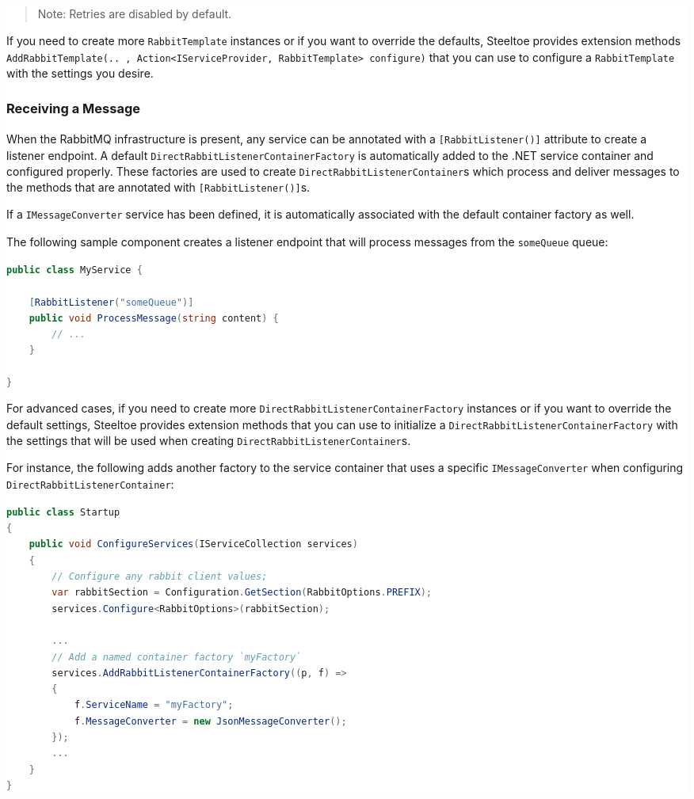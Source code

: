 >Note: Retries are disabled by default.

If you need to create more `RabbitTemplate` instances or if you want to override the defaults, Steeltoe provides extension methods `AddRabbitTemplate(.. , Action<IServiceProvider, RabbitTemplate> configure)` that you can use to configure a `RabbitTemplate` with the settings you desire.

### Receiving a Message

When the RabbitMQ infrastructure is present, any service can be annotated with a `[RabbitListener()]` attribute to create a listener endpoint.
A default `DirectRabbitListenerContainerFactory` is automatically added to the .NET service container and configured properly. These factories are used to create `DirectRabbitListenerContainer`s which process and deliver messages to the methods that are annotated with `[RabbitListener()]`s.

If a `IMessageConverter` service has been defined, it is automatically associated with the default container factory as well.

The following sample component creates a listener endpoint that will process messages from the `someQueue` queue:

```csharp
public class MyService {

    [RabbitListener("someQueue")]
    public void ProcessMessage(string content) {
        // ...
    }

}
```

For advanced cases, if you need to create more `DirectRabbitListenerContainerFactory` instances or if you want to override the default settings, Steeltoe provides extension methods that you can use to initialize a `DirectRabbitListenerContainerFactory` with the settings that will be used when creating `DirectRabbitListenerContainer`s.

For instance, the following adds another factory to the service container that uses a specific `IMessageConverter` when configuring `DirectRabbitListenerContainer`:

```csharp
public class Startup
{
    public void ConfigureServices(IServiceCollection services)
    {
        // Configure any rabbit client values;
        var rabbitSection = Configuration.GetSection(RabbitOptions.PREFIX);
        services.Configure<RabbitOptions>(rabbitSection);

        ...
        // Add a named container factory `myFactory`
        services.AddRabbitListenerContainerFactory((p, f) =>
        {
            f.ServiceName = "myFactory";
            f.MessageConverter = new JsonMessageConverter();
        });
        ...
    }
}
```
